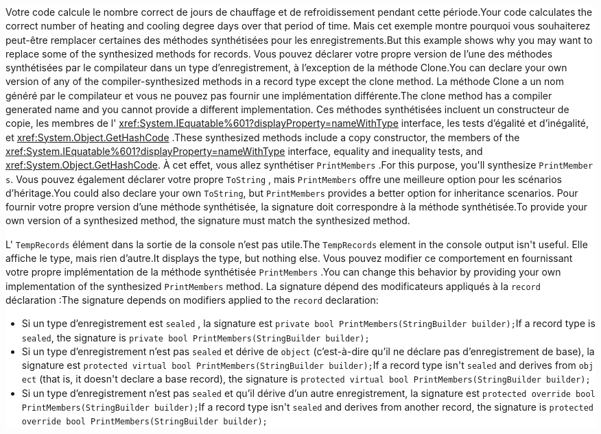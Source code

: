 <span data-ttu-id="681ec-183">Votre code calcule le nombre correct de jours de chauffage et de refroidissement pendant cette période.</span><span class="sxs-lookup"><span data-stu-id="681ec-183">Your code calculates the correct number of heating and cooling degree days over that period of time.</span></span> <span data-ttu-id="681ec-184">Mais cet exemple montre pourquoi vous souhaiterez peut-être remplacer certaines des méthodes synthétisées pour les enregistrements.</span><span class="sxs-lookup"><span data-stu-id="681ec-184">But this example shows why you may want to replace some of the synthesized methods for records.</span></span> <span data-ttu-id="681ec-185">Vous pouvez déclarer votre propre version de l’une des méthodes synthétisées par le compilateur dans un type d’enregistrement, à l’exception de la méthode Clone.</span><span class="sxs-lookup"><span data-stu-id="681ec-185">You can declare your own version of any of the compiler-synthesized methods in a record type except the clone method.</span></span> <span data-ttu-id="681ec-186">La méthode Clone a un nom généré par le compilateur et vous ne pouvez pas fournir une implémentation différente.</span><span class="sxs-lookup"><span data-stu-id="681ec-186">The clone method has a compiler generated name and you cannot provide a different implementation.</span></span> <span data-ttu-id="681ec-187">Ces méthodes synthétisées incluent un constructeur de copie, les membres de l' <xref:System.IEquatable%601?displayProperty=nameWithType> interface, les tests d’égalité et d’inégalité, et <xref:System.Object.GetHashCode> .</span><span class="sxs-lookup"><span data-stu-id="681ec-187">These synthesized methods include a copy constructor, the members of the <xref:System.IEquatable%601?displayProperty=nameWithType> interface, equality and inequality tests, and <xref:System.Object.GetHashCode>.</span></span> <span data-ttu-id="681ec-188">À cet effet, vous allez synthétiser `PrintMembers` .</span><span class="sxs-lookup"><span data-stu-id="681ec-188">For this purpose, you'll synthesize `PrintMembers`.</span></span> <span data-ttu-id="681ec-189">Vous pouvez également déclarer votre propre `ToString` , mais `PrintMembers` offre une meilleure option pour les scénarios d’héritage.</span><span class="sxs-lookup"><span data-stu-id="681ec-189">You could also declare your own `ToString`, but `PrintMembers` provides a better option for inheritance scenarios.</span></span> <span data-ttu-id="681ec-190">Pour fournir votre propre version d’une méthode synthétisée, la signature doit correspondre à la méthode synthétisée.</span><span class="sxs-lookup"><span data-stu-id="681ec-190">To provide your own version of a synthesized method, the signature must match the synthesized method.</span></span>

<span data-ttu-id="681ec-191">L' `TempRecords` élément dans la sortie de la console n’est pas utile.</span><span class="sxs-lookup"><span data-stu-id="681ec-191">The `TempRecords` element in the console output isn't useful.</span></span> <span data-ttu-id="681ec-192">Elle affiche le type, mais rien d’autre.</span><span class="sxs-lookup"><span data-stu-id="681ec-192">It displays the type, but nothing else.</span></span> <span data-ttu-id="681ec-193">Vous pouvez modifier ce comportement en fournissant votre propre implémentation de la méthode synthétisée `PrintMembers` .</span><span class="sxs-lookup"><span data-stu-id="681ec-193">You can change this behavior by providing your own implementation of the synthesized `PrintMembers` method.</span></span> <span data-ttu-id="681ec-194">La signature dépend des modificateurs appliqués à la `record` déclaration :</span><span class="sxs-lookup"><span data-stu-id="681ec-194">The signature depends on modifiers applied to the `record` declaration:</span></span>

- <span data-ttu-id="681ec-195">Si un type d’enregistrement est `sealed` , la signature est `private bool PrintMembers(StringBuilder builder);`</span><span class="sxs-lookup"><span data-stu-id="681ec-195">If a record type is `sealed`, the signature is `private bool PrintMembers(StringBuilder builder);`</span></span>
- <span data-ttu-id="681ec-196">Si un type d’enregistrement n’est pas `sealed` et dérive de `object` (c’est-à-dire qu’il ne déclare pas d’enregistrement de base), la signature est `protected virtual bool PrintMembers(StringBuilder builder);`</span><span class="sxs-lookup"><span data-stu-id="681ec-196">If a record type isn't `sealed` and derives from `object` (that is, it doesn't declare a base record), the signature is `protected virtual bool PrintMembers(StringBuilder builder);`</span></span>
- <span data-ttu-id="681ec-197">Si un type d’enregistrement n’est pas `sealed` et qu’il dérive d’un autre enregistrement, la signature est `protected override bool PrintMembers(StringBuilder builder);`</span><span class="sxs-lookup"><span data-stu-id="681ec-197">If a record type isn't `sealed` and derives from another record, the signature is `protected override bool PrintMembers(StringBuilder builder);`</span></span>

